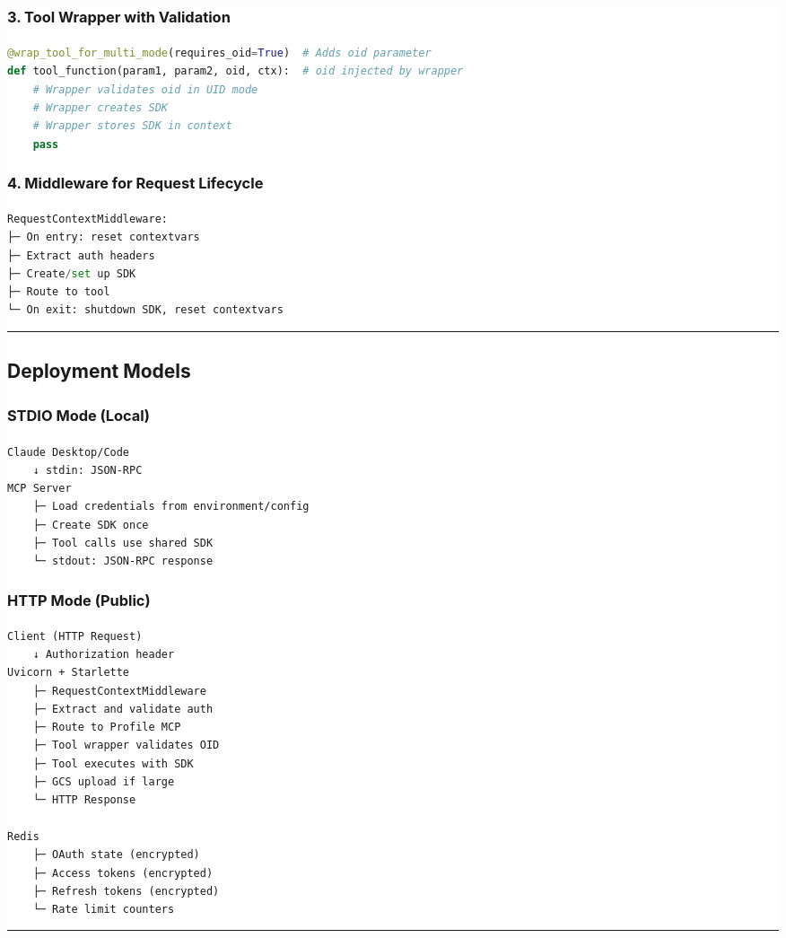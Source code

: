 ### 3. Tool Wrapper with Validation
```python
@wrap_tool_for_multi_mode(requires_oid=True)  # Adds oid parameter
def tool_function(param1, param2, oid, ctx):  # oid injected by wrapper
    # Wrapper validates oid in UID mode
    # Wrapper creates SDK
    # Wrapper stores SDK in context
    pass
```

### 4. Middleware for Request Lifecycle
```python
RequestContextMiddleware:
├─ On entry: reset contextvars
├─ Extract auth headers
├─ Create/set up SDK
├─ Route to tool
└─ On exit: shutdown SDK, reset contextvars
```

---

## Deployment Models

### STDIO Mode (Local)
```
Claude Desktop/Code
    ↓ stdin: JSON-RPC
MCP Server
    ├─ Load credentials from environment/config
    ├─ Create SDK once
    ├─ Tool calls use shared SDK
    └─ stdout: JSON-RPC response
```

### HTTP Mode (Public)
```
Client (HTTP Request)
    ↓ Authorization header
Uvicorn + Starlette
    ├─ RequestContextMiddleware
    ├─ Extract and validate auth
    ├─ Route to Profile MCP
    ├─ Tool wrapper validates OID
    ├─ Tool executes with SDK
    ├─ GCS upload if large
    └─ HTTP Response

Redis
    ├─ OAuth state (encrypted)
    ├─ Access tokens (encrypted)
    ├─ Refresh tokens (encrypted)
    └─ Rate limit counters
```

---